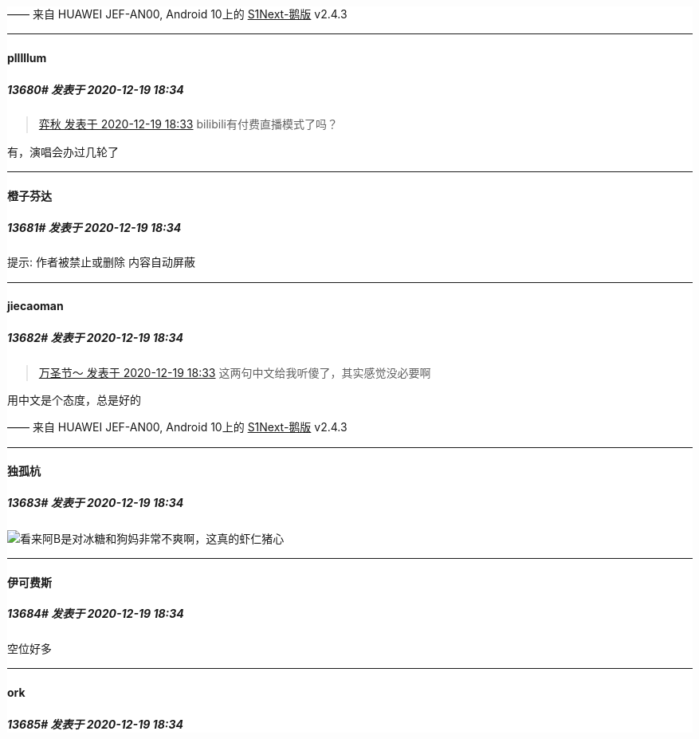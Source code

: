 —— 来自 HUAWEI JEF-AN00, Android 10上的 [S1Next-鹅版](https://github.com/ykrank/S1-Next/releases) v2.4.3


*****

####  plllllum  
##### 13680#       发表于 2020-12-19 18:34


<blockquote><a href="httphttps://bbs.saraba1st.com/2b/forum.php?mod=redirect&amp;goto=findpost&amp;pid=49774649&amp;ptid=1976378" target="_blank">弈秋 发表于 2020-12-19 18:33</a>
bilibili有付费直播模式了吗？</blockquote>
有，演唱会办过几轮了


*****

####  橙子芬达  
##### 13681#       发表于 2020-12-19 18:34

提示: 作者被禁止或删除 内容自动屏蔽


*****

####  jiecaoman  
##### 13682#       发表于 2020-12-19 18:34


<blockquote><a href="httphttps://bbs.saraba1st.com/2b/forum.php?mod=redirect&amp;goto=findpost&amp;pid=49774651&amp;ptid=1976378" target="_blank">万圣节～ 发表于 2020-12-19 18:33</a>
这两句中文给我听傻了，其实感觉没必要啊</blockquote>
用中文是个态度，总是好的

—— 来自 HUAWEI JEF-AN00, Android 10上的 [S1Next-鹅版](https://github.com/ykrank/S1-Next/releases) v2.4.3


*****

####  独孤杭  
##### 13683#       发表于 2020-12-19 18:34


<img src="https://static.saraba1st.com/image/smiley/face2017/067.png" referrerpolicy="no-referrer">看来阿B是对冰糖和狗妈非常不爽啊，这真的虾仁猪心


*****

####  伊可费斯  
##### 13684#       发表于 2020-12-19 18:34


空位好多


*****

####  ork  
##### 13685#       发表于 2020-12-19 18:34
